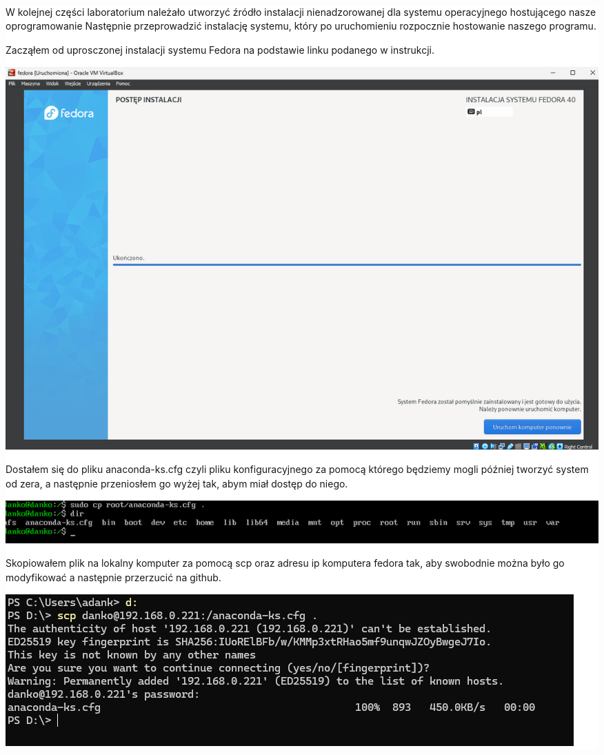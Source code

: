 W kolejnej części laboratorium należało utworzyć źródło instalacji nienadzorowanej dla systemu operacyjnego hostującego nasze oprogramowanie
Następnie przeprowadzić instalację systemu, który po uruchomieniu rozpocznie hostowanie naszego programu.

Zacząłem od uprosczonej instalacji systemu Fedora na podstawie linku podanego w instrukcji. 

![](zrzuty_ekranu/fedora_installed.png)

Dostałem się do pliku anaconda-ks.cfg czyli pliku konfiguracyjnego za pomocą którego będziemy mogli później tworzyć system od zera, a następnie przeniosłem go wyżej tak, abym miał dostęp do niego. 

![](zrzuty_ekranu/anakonda-ks.png)

Skopiowałem plik na lokalny komputer za pomocą scp oraz adresu ip komputera fedora tak, aby swobodnie można było go modyfikować a następnie przerzucić na github.

![](zrzuty_ekranu/scp.png)
